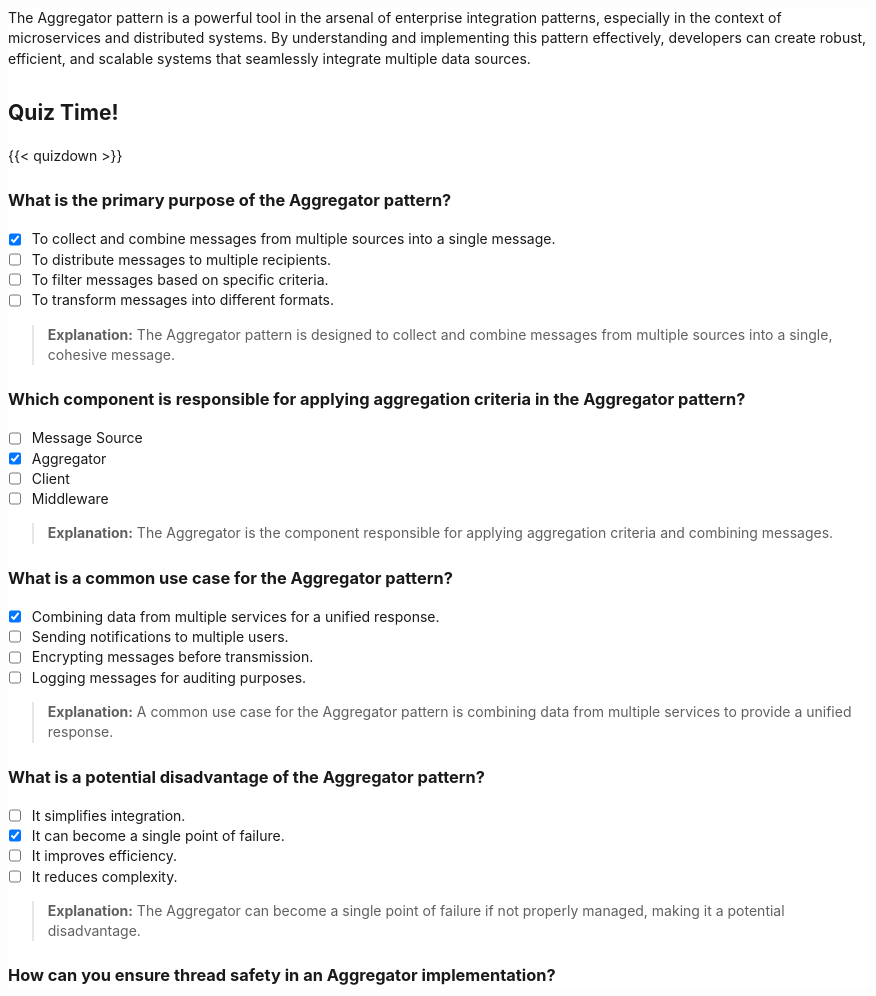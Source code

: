 The Aggregator pattern is a powerful tool in the arsenal of enterprise integration patterns, especially in the context of microservices and distributed systems. By understanding and implementing this pattern effectively, developers can create robust, efficient, and scalable systems that seamlessly integrate multiple data sources.

## Quiz Time!

{{< quizdown >}}

### What is the primary purpose of the Aggregator pattern?

- [x] To collect and combine messages from multiple sources into a single message.
- [ ] To distribute messages to multiple recipients.
- [ ] To filter messages based on specific criteria.
- [ ] To transform messages into different formats.

> **Explanation:** The Aggregator pattern is designed to collect and combine messages from multiple sources into a single, cohesive message.

### Which component is responsible for applying aggregation criteria in the Aggregator pattern?

- [ ] Message Source
- [x] Aggregator
- [ ] Client
- [ ] Middleware

> **Explanation:** The Aggregator is the component responsible for applying aggregation criteria and combining messages.

### What is a common use case for the Aggregator pattern?

- [x] Combining data from multiple services for a unified response.
- [ ] Sending notifications to multiple users.
- [ ] Encrypting messages before transmission.
- [ ] Logging messages for auditing purposes.

> **Explanation:** A common use case for the Aggregator pattern is combining data from multiple services to provide a unified response.

### What is a potential disadvantage of the Aggregator pattern?

- [ ] It simplifies integration.
- [x] It can become a single point of failure.
- [ ] It improves efficiency.
- [ ] It reduces complexity.

> **Explanation:** The Aggregator can become a single point of failure if not properly managed, making it a potential disadvantage.

### How can you ensure thread safety in an Aggregator implementation?
